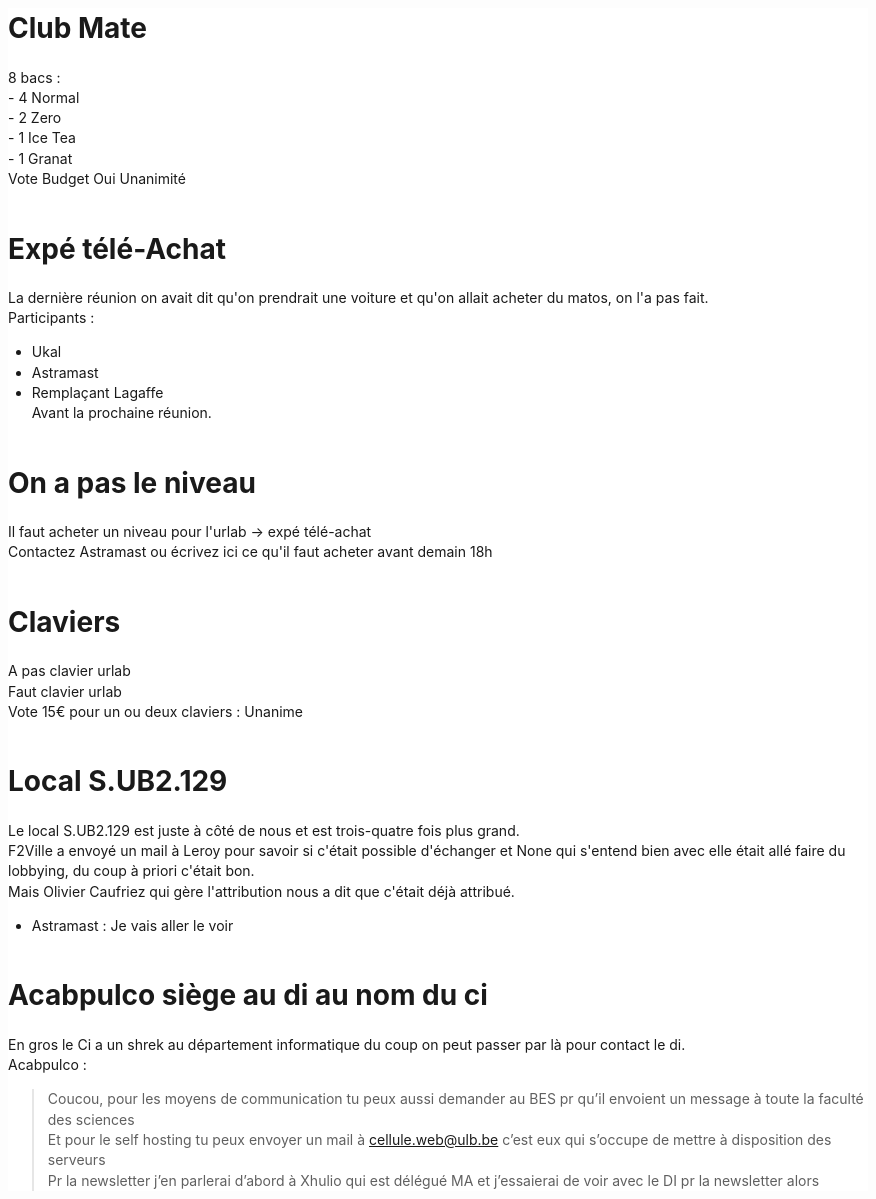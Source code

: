 # Club Mate

8 bacs :  
    - 4 Normal  
    - 2 Zero  
    - 1 Ice Tea  
    - 1 Granat  
Vote Budget Oui Unanimité  

# Expé télé-Achat

La dernière réunion on avait dit qu'on prendrait une voiture et qu'on allait acheter du matos, on l'a pas fait.  
Participants :  
- Ukal  
- Astramast  
- Remplaçant Lagaffe  
Avant la prochaine réunion.  

# On a pas le niveau

Il faut acheter un niveau pour l'urlab -> expé télé-achat  
Contactez Astramast ou écrivez ici ce qu'il faut acheter avant demain 18h  

# Claviers

A pas clavier urlab  
Faut clavier urlab  
Vote 15€ pour un ou deux claviers : Unanime  

# Local S.UB2.129

Le local S.UB2.129 est juste à côté de nous et est trois-quatre fois plus grand.  
F2Ville a envoyé un mail à Leroy pour savoir si c'était possible d'échanger et None qui s'entend bien avec elle était allé faire du lobbying, du coup à priori c'était bon.  
Mais Olivier Caufriez qui gère l'attribution nous a dit que c'était déjà attribué.  
- Astramast : Je vais aller le voir

# Acabpulco siège au di au nom du ci

En gros le Ci a un shrek au département informatique du coup on peut passer par là pour contact le di.  
Acabpulco :  
> Coucou, pour les moyens de communication tu peux aussi demander au BES pr qu’il envoient un message à toute la faculté des sciences  
> Et pour le self hosting tu peux envoyer un mail à cellule.web@ulb.be  c’est eux qui s’occupe de mettre à disposition des serveurs  
> Pr la newsletter j’en parlerai d’abord à Xhulio qui est délégué MA et j’essaierai de voir avec le DI pr la newsletter alors  
